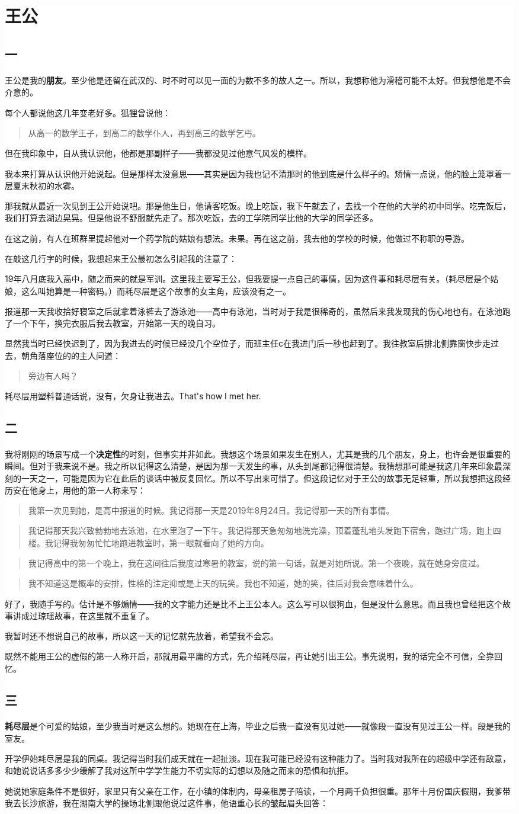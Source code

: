 # 王公
## 一

王公是我的**朋友**。至少他是还留在武汉的、时不时可以见一面的为数不多的故人之一。所以，我想称他为滑稽可能不太好。但我想他是不会介意的。

每个人都说他这几年变老好多。狐狸曾说他：

>从高一的数学王子，到高二的数学仆人，再到高三的数学乞丐。

但在我印象中，自从我认识他，他都是那副样子——我都没见过他意气风发的模样。

我本来打算从认识他开始说起。但是那样太没意思——其实是因为我也记不清那时的他到底是什么样子的。矫情一点说，他的脸上笼罩着一层夏末秋初的水雾。

那我就从最近一次见到王公开始说吧。那是他生日，他请客吃饭。晚上吃饭，我下午就去了，去找一个在他的大学的初中同学。吃完饭后，我们打算去湖边晃晃。但是他说不舒服就先走了。那次吃饭，去的工学院同学比他的大学的同学还多。

在这之前，有人在班群里提起他对一个药学院的姑娘有想法。未果。再在这之前，我去他的学校的时候，他做过不称职的导游。

在敲这几行字的时候，我想起来王公最初怎么引起我的注意了：

19年八月底我入高中，随之而来的就是军训。这里我主要写王公，但我要提一点自己的事情，因为这件事和耗尽层有关。（耗尽层是个姑娘，这么叫她算是一种密码。）而耗尽层是这个故事的女主角，应该没有之一。

报道那一天我收拾好寝室之后就拿着泳裤去了游泳池——高中有泳池，当时对于我是很稀奇的，虽然后来我发现我的伤心地也有。在泳池跑了一个下午，换完衣服后我去教室，开始第一天的晚自习。

显然我当时已经快迟到了，因为我进去的时候已经没几个空位子，而班主任c在我进门后一秒也赶到了。我往教室后排北侧靠窗快步走过去，朝角落座位的的主人问道：

>旁边有人吗？

耗尽层用塑料普通话说，没有，欠身让我进去。That's how I met her.

## 二

我将刚刚的场景写成一个**决定性**的时刻，但事实并非如此。我想这个场景如果发生在别人，尤其是我的几个朋友，身上，也许会是很重要的瞬间。但对于我来说不是。我之所以记得这么清楚，是因为那一天发生的事，从头到尾都记得很清楚。我猜想那可能是我这几年来印象最深刻的一天之一，可能是因为它在此后的谈话中被反复回忆。所以不写出来可惜了。但这段记忆对于王公的故事无足轻重，所以我想把这段经历安在他身上，用他的第一人称来写：

>我第一次见到她，是高中报道的时候。我记得那一天是2019年8月24日。我记得那一天的所有事情。

>我记得那天我兴致勃勃地去泳池，在水里泡了一下午。我记得那天急匆匆地洗完澡，顶着蓬乱地头发跑下宿舍，跑过广场，跑上四楼。我记得我匆匆忙忙地跑进教室时，第一眼就看向了她的方向。

>我记得高中的第一个晚上，我在这间往后我度过寒暑的教室，说的第一句话，就是对她所说。第一个夜晚，就在她身旁度过。

>我不知道这是概率的安排，性格的注定抑或是上天的玩笑。我也不知道，她的笑，往后对我会意味着什么。

好了，我随手写的。估计是不够煽情——我的文字能力还是比不上王公本人。这么写可以很狗血，但是没什么意思。而且我也曾经把这个故事讲成过琼瑶故事，在这里就不重复了。

我暂时还不想说自己的故事，所以这一天的记忆就先放着，希望我不会忘。

既然不能用王公的虚假的第一人称开启，那就用最平庸的方式，先介绍耗尽层，再让她引出王公。事先说明，我的话完全不可信，全靠回忆。

## 三

**耗尽层**是个可爱的姑娘，至少我当时是这么想的。她现在在上海，毕业之后我一直没有见过她——就像段一直没有见过王公一样。段是我的室友。

开学伊始耗尽层是我的同桌。我记得当时我们成天就在一起扯淡。现在我可能已经没有这种能力了。当时我对我所在的超级中学还有敌意，和她说说话多多少少缓解了我对这所中学学生能力不切实际的幻想以及随之而来的恐惧和抗拒。

她说她家庭条件不是很好，家里只有父亲在工作，在小镇的体制内，母亲租房子陪读，一个月两千负担很重。那年十月份国庆假期，我爹带我去长沙旅游，我在湖南大学的操场北侧跟他说过这件事，他语重心长的皱起眉头回答：
